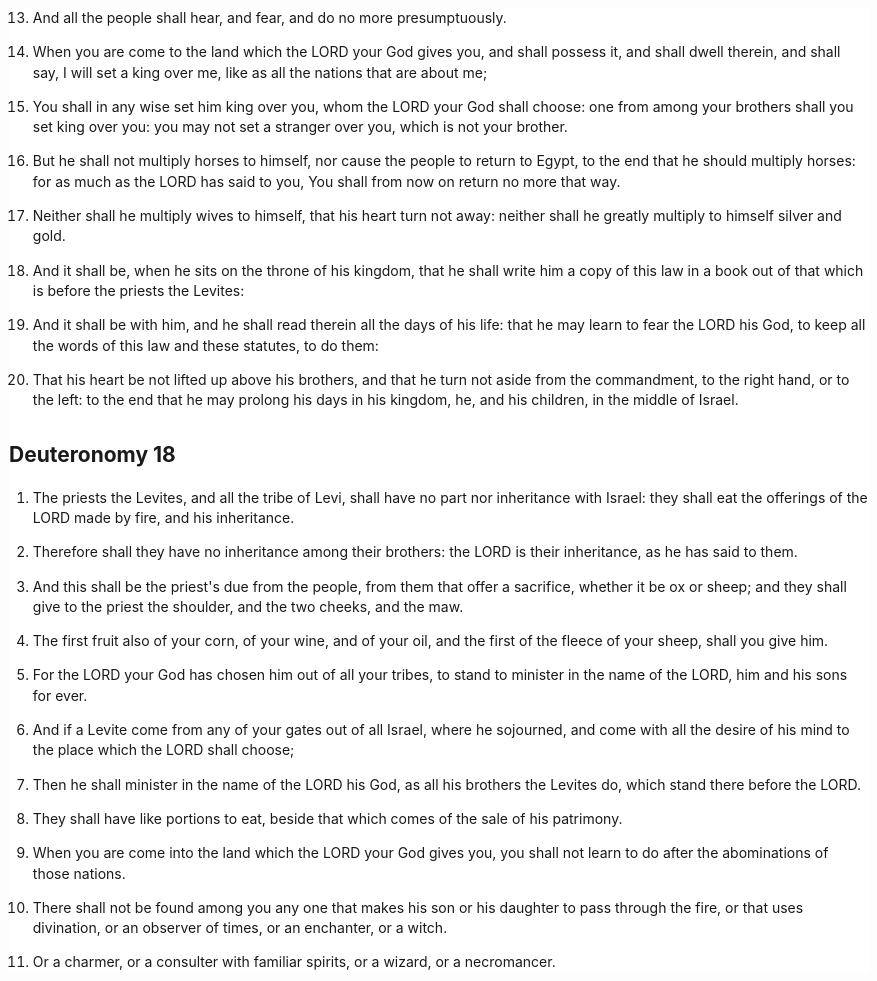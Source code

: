 13. And all the people shall hear, and fear, and do no more presumptuously.

14. When you are come to the land which the LORD your God gives you, and shall possess it, and shall dwell therein, and shall say, I will set a king over me, like as all the nations that are about me;

15. You shall in any wise set him king over you, whom the LORD your God shall choose: one from among your brothers shall you set king over you: you may not set a stranger over you, which is not your brother.

16. But he shall not multiply horses to himself, nor cause the people to return to Egypt, to the end that he should multiply horses: for as much as the LORD has said to you, You shall from now on return no more that way.

17. Neither shall he multiply wives to himself, that his heart turn not away: neither shall he greatly multiply to himself silver and gold.

18. And it shall be, when he sits on the throne of his kingdom, that he shall write him a copy of this law in a book out of that which is before the priests the Levites:

19. And it shall be with him, and he shall read therein all the days of his life: that he may learn to fear the LORD his God, to keep all the words of this law and these statutes, to do them:

20. That his heart be not lifted up above his brothers, and that he turn not aside from the commandment, to the right hand, or to the left: to the end that he may prolong his days in his kingdom, he, and his children, in the middle of Israel.

## Deuteronomy 18

1. The priests the Levites, and all the tribe of Levi, shall have no part nor inheritance with Israel: they shall eat the offerings of the LORD made by fire, and his inheritance.

2. Therefore shall they have no inheritance among their brothers: the LORD is their inheritance, as he has said to them.

3. And this shall be the priest's due from the people, from them that offer a sacrifice, whether it be ox or sheep; and they shall give to the priest the shoulder, and the two cheeks, and the maw.

4. The first fruit also of your corn, of your wine, and of your oil, and the first of the fleece of your sheep, shall you give him.

5. For the LORD your God has chosen him out of all your tribes, to stand to minister in the name of the LORD, him and his sons for ever.

6. And if a Levite come from any of your gates out of all Israel, where he sojourned, and come with all the desire of his mind to the place which the LORD shall choose;

7. Then he shall minister in the name of the LORD his God, as all his brothers the Levites do, which stand there before the LORD.

8. They shall have like portions to eat, beside that which comes of the sale of his patrimony.

9. When you are come into the land which the LORD your God gives you, you shall not learn to do after the abominations of those nations.

10. There shall not be found among you any one that makes his son or his daughter to pass through the fire, or that uses divination, or an observer of times, or an enchanter, or a witch.

11. Or a charmer, or a consulter with familiar spirits, or a wizard, or a necromancer.
